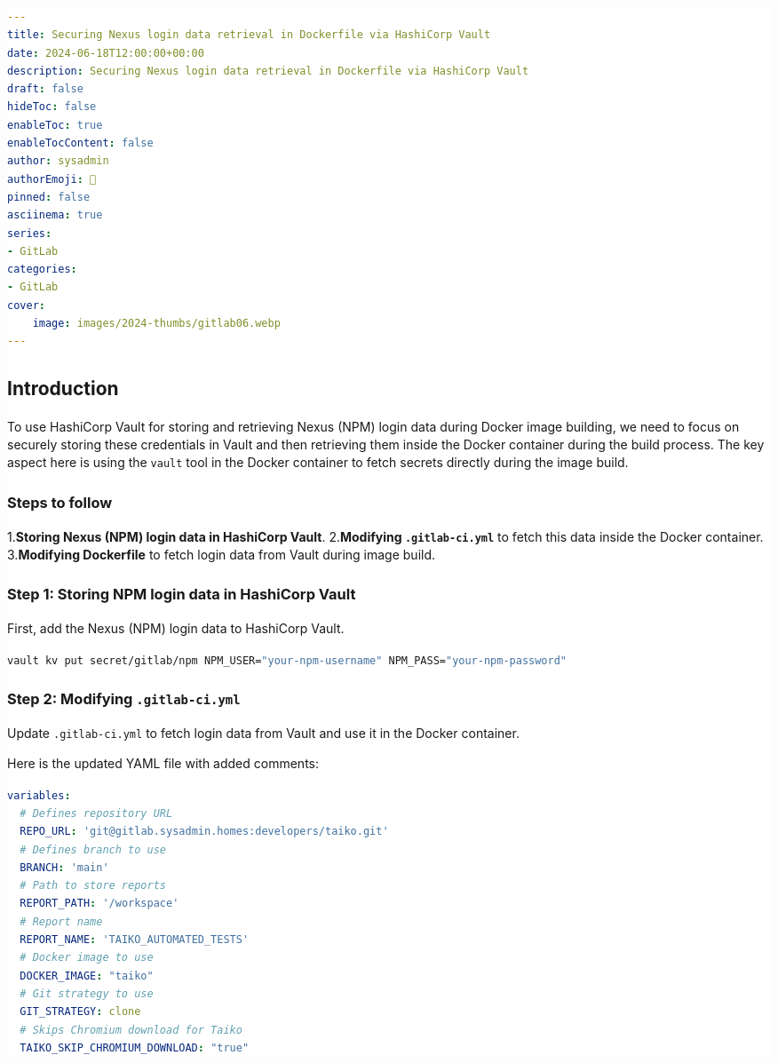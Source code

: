 ```yaml
---
title: Securing Nexus login data retrieval in Dockerfile via HashiCorp Vault
date: 2024-06-18T12:00:00+00:00
description: Securing Nexus login data retrieval in Dockerfile via HashiCorp Vault
draft: false
hideToc: false
enableToc: true
enableTocContent: false
author: sysadmin
authorEmoji: 🐧
pinned: false
asciinema: true
series:
- GitLab
categories:
- GitLab
cover:
    image: images/2024-thumbs/gitlab06.webp
---
```


## Introduction

To use HashiCorp Vault for storing and retrieving Nexus (NPM) login data during Docker image building, we need to focus on securely storing these credentials in Vault and then retrieving them inside the Docker container during the build process. The key aspect here is using the `vault` tool in the Docker container to fetch secrets directly during the image build.

### Steps to follow

1.**Storing Nexus (NPM) login data in HashiCorp Vault**.
2.**Modifying `.gitlab-ci.yml`** to fetch this data inside the Docker container.
3.**Modifying Dockerfile** to fetch login data from Vault during image build.

### Step 1: Storing NPM login data in HashiCorp Vault

First, add the Nexus (NPM) login data to HashiCorp Vault.

```bash
vault kv put secret/gitlab/npm NPM_USER="your-npm-username" NPM_PASS="your-npm-password"
```

### Step 2: Modifying `.gitlab-ci.yml`

Update `.gitlab-ci.yml` to fetch login data from Vault and use it in the Docker container.

Here is the updated YAML file with added comments:

```yaml
variables:
  # Defines repository URL
  REPO_URL: 'git@gitlab.sysadmin.homes:developers/taiko.git'
  # Defines branch to use
  BRANCH: 'main'
  # Path to store reports
  REPORT_PATH: '/workspace'
  # Report name
  REPORT_NAME: 'TAIKO_AUTOMATED_TESTS'
  # Docker image to use
  DOCKER_IMAGE: "taiko"
  # Git strategy to use
  GIT_STRATEGY: clone
  # Skips Chromium download for Taiko
  TAIKO_SKIP_CHROMIUM_DOWNLOAD: "true"

```